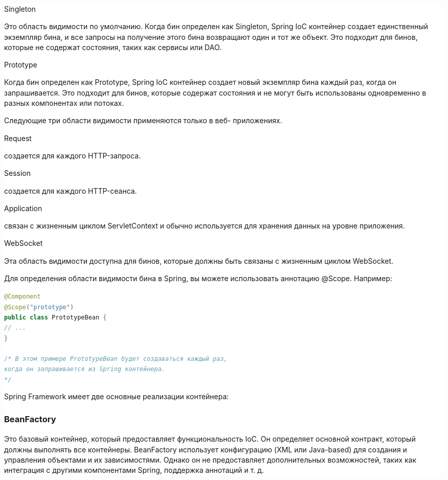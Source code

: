 Singleton

Это область видимости по умолчанию. Когда бин определен как
Singleton, Spring IoC контейнер создает единственный экземпляр бина, и все
запросы на получение этого бина возвращают один и тот же объект. Это
подходит для бинов, которые не содержат состояния, таких как сервисы или
DAO.

Prototype

Когда бин определен как Prototype, Spring IoC контейнер создает
новый экземпляр бина каждый раз, когда он запрашивается. Это подходит
для бинов, которые содержат состояния и не могут быть использованы
одновременно в разных компонентах или потоках.

Следующие три области видимости применяются только в веб- приложениях. 

Request 

создается для каждого HTTP-запроса. 

Session 

создается для каждого HTTP-сеанса. 

Application 

связан с жизненным циклом ServletContext и обычно используется для хранения данных на уровне приложения.

WebSocket

Эта область видимости доступна для бинов, которые должны быть
связаны с жизненным циклом WebSocket.

Для определения области видимости бина в Spring, вы можете использовать
аннотацию @Scope. Например:

```java
@Component
@Scope("prototype")
public class PrototypeBean {
// ...
}

/* В этом примере PrototypeBean будет создаваться каждый раз,
когда он запрашивается из Spring контейнера.
*/
```

Spring Framework имеет две основные реализации контейнера:

### BeanFactory

Это базовый контейнер, который предоставляет функциональность IoC. Он определяет основной контракт, который должны выполнять все контейнеры. BeanFactory использует конфигурацию (XML или Java-based) для создания и управления объектами и их зависимостями. Однако он не предоставляет дополнительных возможностей, таких как интеграция с другими компонентами Spring, поддержка аннотаций и т. д.
